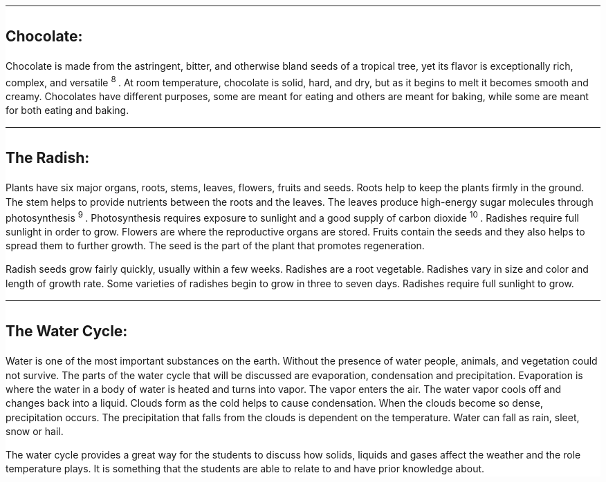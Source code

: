 <hr/>
 <h2>
  Chocolate:
 </h2>
 <p>
  Chocolate is made from the astringent, bitter, and otherwise bland seeds of a tropical tree, yet its flavor is exceptionally rich, complex, and versatile
  <sup>
   8
  </sup>
  . At room temperature, chocolate is solid, hard, and dry, but as it begins to melt it becomes smooth and creamy. Chocolates have different purposes, some are meant for eating and others are meant for baking, while some are meant for both eating and baking.
 </p>

<hr/>
 <h2>
  The Radish:
 </h2>
 <p>
  Plants have six major organs, roots, stems, leaves, flowers, fruits and seeds.  Roots help to keep the plants firmly in the ground. The stem helps to provide nutrients between the roots and the leaves. The leaves produce high-energy sugar molecules through photosynthesis
  <sup>
   9
  </sup>
  . Photosynthesis requires exposure to sunlight and a good supply of carbon dioxide
  <sup>
   10
  </sup>
  . Radishes require full sunlight in order to grow. Flowers are where the reproductive organs are stored.  Fruits contain the seeds and they also helps to spread them to further growth.  The seed is the part of the plant that promotes regeneration.
 </p>
<p>
  Radish seeds grow fairly quickly, usually within a few weeks. Radishes are a root vegetable. Radishes vary in size and color and length of growth rate. Some varieties of radishes begin to grow in three to seven days. Radishes require full sunlight to grow.
 </p>

<hr/>
 <h2>
  The Water Cycle:
 </h2>
 <p>
  Water is one of the most important substances on the earth. Without the presence of water people, animals, and vegetation could not survive. The parts of the water cycle that will be discussed are evaporation, condensation and precipitation. Evaporation is where the water in a body of water is heated and turns into vapor. The vapor enters the air. The water vapor cools off and changes back into a liquid. Clouds form as the cold helps to cause condensation. When the clouds become so dense, precipitation occurs. The precipitation that falls from the clouds is dependent on the temperature. Water can fall as rain, sleet, snow or hail.
 </p>
<p>
  The water cycle provides a great way for the students to discuss how solids, liquids and gases affect the weather and the role temperature plays. It is something that the students are able to relate to and have prior knowledge about.
 </p>
